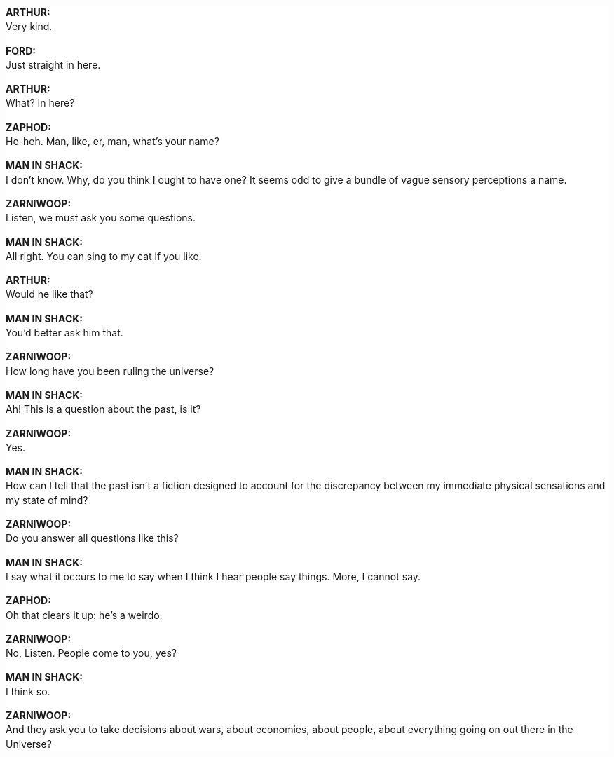 **ARTHUR:**  
Very kind.  
  
**FORD:**  
Just straight in here.  
  
**ARTHUR:**  
What? In here?  
  
**ZAPHOD:**  
He-heh. Man, like, er, man, what’s your name?  
  
**MAN IN SHACK:**  
I don’t know. Why, do you think I ought to have one? It seems odd to give a bundle of vague sensory perceptions a name.  
  
**ZARNIWOOP:**  
Listen, we must ask you some questions.  
  
**MAN IN SHACK:**  
All right. You can sing to my cat if you like.  
  
**ARTHUR:**  
Would he like that?  
  
**MAN IN SHACK:**  
You’d better ask him that.  
  
**ZARNIWOOP:**  
How long have you been ruling the universe?  
  
**MAN IN SHACK:**  
Ah! This is a question about the past, is it?  
  
**ZARNIWOOP:**  
Yes.  
  
**MAN IN SHACK:**  
How can I tell that the past isn’t a fiction designed to account for the discrepancy between my immediate physical sensations and my state of mind?  
  
**ZARNIWOOP:**  
Do you answer all questions like this?  
  
**MAN IN SHACK:**  
I say what it occurs to me to say when I think I hear people say things. More, I cannot say.  
  
**ZAPHOD:**  
Oh that clears it up: he’s a weirdo.  
  
**ZARNIWOOP:**  
No, Listen. People come to you, yes?  
  
**MAN IN SHACK:**  
I think so.  
  
**ZARNIWOOP:**  
And they ask you to take decisions about wars, about economies, about people, about everything going on out there in the Universe?  
  
